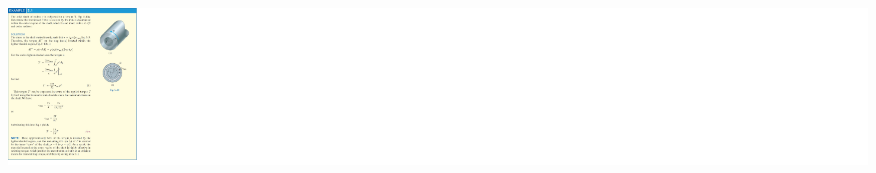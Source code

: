 <img width="15%" src="https://github.com/thomastron/thomastron.github.io/blob/main/notebooks/assets/20231110102823.jpg?raw=true">